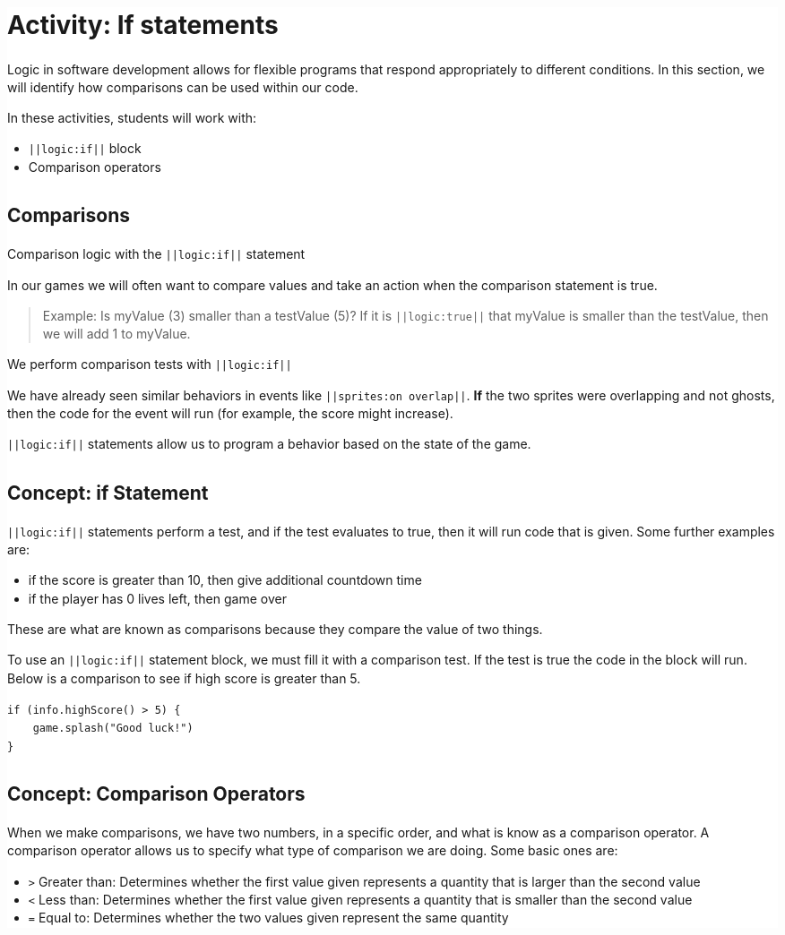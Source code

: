 # Activity: If statements

Logic in software development allows for flexible programs that respond appropriately to different conditions. In this section, we will identify how comparisons can be used within our code.

In these activities, students will work with:

* `||logic:if||` block
* Comparison operators

## Comparisons

Comparison logic with the `||logic:if||` statement

In our games we will often want to compare values and take an action when the comparison statement is true.

> Example: Is myValue (3) smaller than a testValue (5)? If it is `||logic:true||` that myValue is smaller than the testValue, then we will add 1 to myValue.

We perform comparison tests with `||logic:if||`

We have already seen similar behaviors in events like `||sprites:on overlap||`. **If** the two sprites were overlapping and not ghosts, then the code for the event will run (for example, the score might increase).

`||logic:if||` statements allow us to program a behavior based on the state of the game.

## Concept: **if** Statement

`||logic:if||` statements perform a test, and if the test evaluates to true, then it will run code that is given. Some further examples are:

* if the score is greater than 10, then give additional countdown time
* if the player has 0 lives left, then game over

These are what are known as comparisons because they compare the value of two things.

To use an `||logic:if||` statement block, we must fill it with a comparison test. If the test is true the code in the block will run. Below is a comparison to see if high score is greater than 5.

```block
if (info.highScore() > 5) {
    game.splash("Good luck!")
}
```

## Concept: Comparison Operators

When we make comparisons, we have two numbers, in a specific order, and what is know as a comparison operator. A comparison operator allows us to specify what type of comparison we are doing. Some basic ones are:

* `>` Greater than: Determines whether the first value given represents a quantity that is larger than the second value
* `<` Less than: Determines whether the first value given represents a quantity that is smaller than the second value
* `=` Equal to: Determines whether the two values given represent the same quantity
